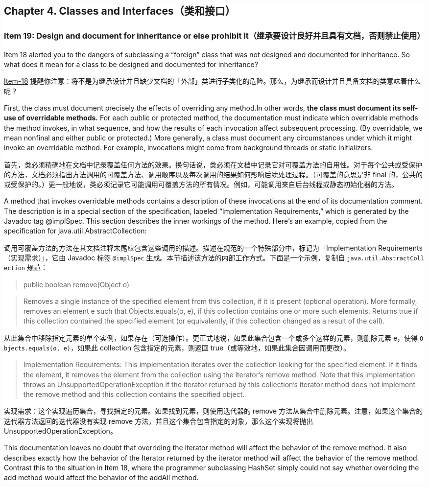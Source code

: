 ## Chapter 4. Classes and Interfaces（类和接口）

### Item 19: Design and document for inheritance or else prohibit it（继承要设计良好并且具有文档，否则禁止使用）

Item 18 alerted you to the dangers of subclassing a “foreign” class that was not designed and documented for inheritance. So what does it mean for a class to be designed and documented for inheritance?

[Item-18](/Chapter-4/Chapter-4-Item-18-Favor-composition-over-inheritance.md) 提醒你注意：将不是为继承设计并且缺少文档的「外部」类进行子类化的危险。那么，为继承而设计并且具备文档的类意味着什么呢？

First, the class must document precisely the effects of overriding any method.In other words, **the class must document its self-use of overridable methods.** For each public or protected method, the documentation must indicate which overridable methods the method invokes, in what sequence, and how the results of each invocation affect subsequent processing. (By overridable, we mean nonfinal and either public or protected.) More generally, a class must document any circumstances under which it might invoke an overridable method. For example, invocations might come from background threads or static initializers.

首先，类必须精确地在文档中记录覆盖任何方法的效果。换句话说，类必须在文档中记录它对可覆盖方法的自用性。对于每个公共或受保护的方法，文档必须指出方法调用的可覆盖方法、调用顺序以及每次调用的结果如何影响后续处理过程。（可覆盖的意思是非 final 的，公共的或受保护的。）更一般地说，类必须记录它可能调用可覆盖方法的所有情况。例如，可能调用来自后台线程或静态初始化器的方法。

A method that invokes overridable methods contains a description of these invocations at the end of its documentation comment. The description is in a special section of the specification, labeled “Implementation Requirements,” which is generated by the Javadoc tag @implSpec. This section describes the inner workings of the method. Here’s an example, copied from the specification for java.util.AbstractCollection:

调用可覆盖方法的方法在其文档注释末尾应包含这些调用的描述。描述在规范的一个特殊部分中，标记为「Implementation Requirements（实现需求）」，它由 Javadoc 标签 `@implSpec` 生成。本节描述该方法的内部工作方式。下面是一个示例，复制自 `java.util.AbstractCollection` 规范：

> public boolean remove(Object o)

> Removes a single instance of the specified element from this collection, if it is present (optional operation). More formally, removes an element e such that Objects.equals(o, e), if this collection contains one or more such elements. Returns true if this collection contained the specified element (or equivalently, if this collection changed as a result of the call).

从此集合中移除指定元素的单个实例，如果存在（可选操作）。更正式地说，如果此集合包含一个或多个这样的元素，则删除元素 e，使得 `Objects.equals(o, e)`，如果此 collection 包含指定的元素，则返回 true（或等效地，如果此集合因调用而更改）。

> Implementation Requirements: This implementation iterates over the collection looking for the specified element. If it finds the element, it removes the element from the collection using the iterator’s remove method. Note that this implementation throws an UnsupportedOperationException if the iterator returned by this collection’s iterator method does not implement the remove method and this collection contains the specified object.

实现需求：这个实现遍历集合，寻找指定的元素。如果找到元素，则使用迭代器的 remove 方法从集合中删除元素。注意，如果这个集合的迭代器方法返回的迭代器没有实现 remove 方法，并且这个集合包含指定的对象，那么这个实现将抛出 UnsupportedOperationException。

This documentation leaves no doubt that overriding the iterator method will affect the behavior of the remove method. It also describes exactly how the behavior of the Iterator returned by the iterator method will affect the behavior of the remove method. Contrast this to the situation in Item 18, where the programmer subclassing HashSet simply could not say whether overriding the add method would affect the behavior of the addAll method.
